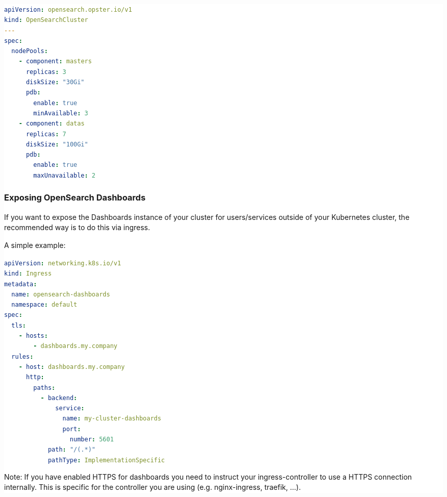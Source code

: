 ```yaml
apiVersion: opensearch.opster.io/v1
kind: OpenSearchCluster
---
spec:
  nodePools:
    - component: masters
      replicas: 3
      diskSize: "30Gi"
      pdb:
        enable: true
        minAvailable: 3
    - component: datas
      replicas: 7
      diskSize: "100Gi"
      pdb:
        enable: true
        maxUnavailable: 2
```

### Exposing OpenSearch Dashboards

If you want to expose the Dashboards instance of your cluster for users/services outside of your Kubernetes cluster, the recommended way is to do this via ingress.

A simple example:

```yaml
apiVersion: networking.k8s.io/v1
kind: Ingress
metadata:
  name: opensearch-dashboards
  namespace: default
spec:
  tls:
    - hosts:
        - dashboards.my.company
  rules:
    - host: dashboards.my.company
      http:
        paths:
          - backend:
              service:
                name: my-cluster-dashboards
                port:
                  number: 5601
            path: "/(.*)"
            pathType: ImplementationSpecific
```

Note: If you have enabled HTTPS for dashboards you need to instruct your ingress-controller to use a HTTPS connection internally. This is specific for the controller you are using (e.g. nginx-ingress, traefik, ...).

